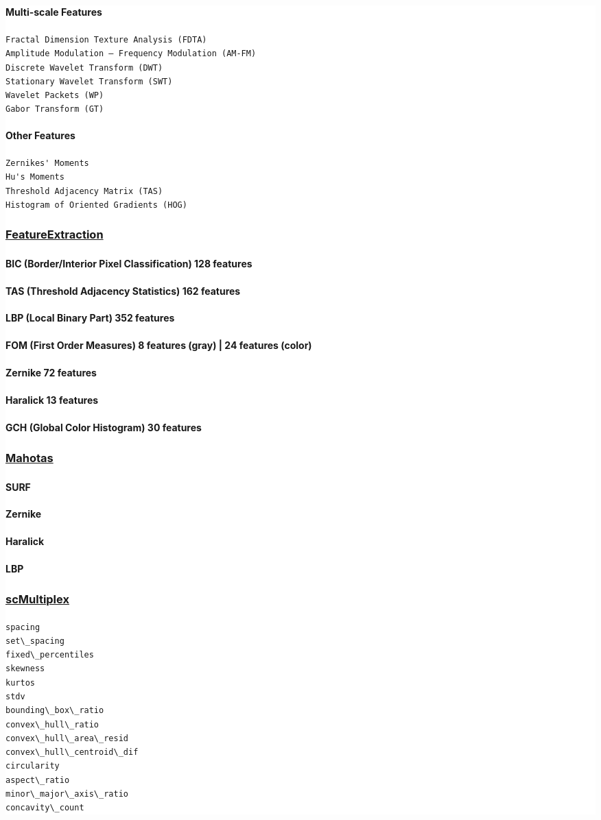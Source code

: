 #### Multi-scale Features
```
Fractal Dimension Texture Analysis (FDTA)
Amplitude Modulation – Frequency Modulation (AM-FM)
Discrete Wavelet Transform (DWT)
Stationary Wavelet Transform (SWT)
Wavelet Packets (WP)
Gabor Transform (GT)
```
#### Other Features
```
Zernikes' Moments
Hu's Moments
Threshold Adjacency Matrix (TAS)
Histogram of Oriented Gradients (HOG)
```
### [FeatureExtraction](https://github.com/ProfBressan/FeatureExtraction)

#### **BIC (Border/Interior Pixel Classification)** 128 features

#### **TAS (Threshold Adjacency Statistics)** 162 features

#### **LBP (Local Binary Part)** 352 features

#### **FOM (First Order Measures)** 8 features (gray) | 24 features (color)

#### **Zernike** 72 features

#### **Haralick** 13 features

#### **GCH (Global Color Histogram)** 30 features

### [Mahotas](https://mahotas.readthedocs.io/en/latest/features.html)

#### SURF

#### Zernike

#### Haralick

#### LBP

### [scMultiplex](https://github.com/fmi-basel/gliberal-scMultipleX/tree/main)
```
spacing
set\_spacing
fixed\_percentiles
skewness
kurtos
stdv
bounding\_box\_ratio
convex\_hull\_ratio
convex\_hull\_area\_resid
convex\_hull\_centroid\_dif
circularity
aspect\_ratio
minor\_major\_axis\_ratio
concavity\_count
```